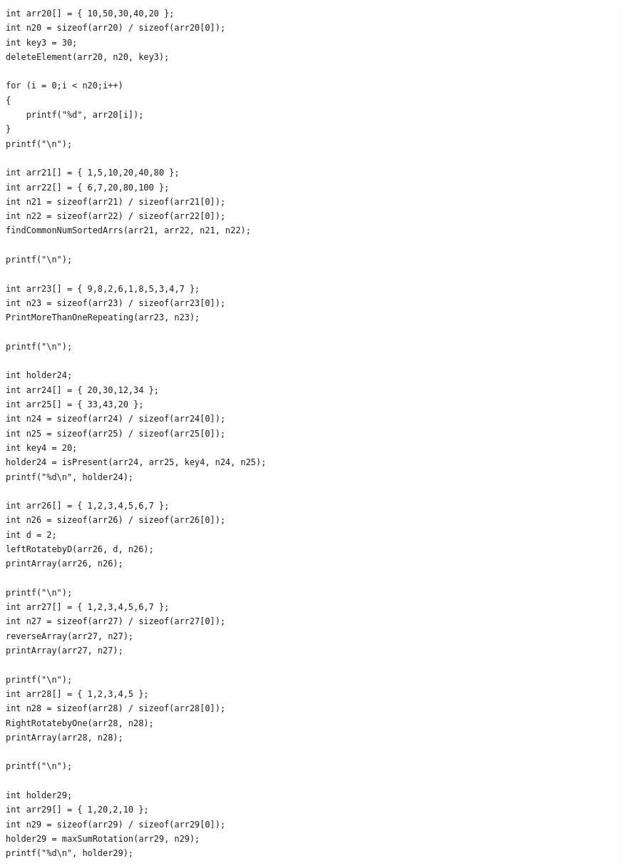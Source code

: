 	int arr20[] = { 10,50,30,40,20 };
	int n20 = sizeof(arr20) / sizeof(arr20[0]);
	int key3 = 30;
	deleteElement(arr20, n20, key3);

	for (i = 0;i < n20;i++)
	{
		printf("%d", arr20[i]);
	}
	printf("\n");

	int arr21[] = { 1,5,10,20,40,80 };
	int arr22[] = { 6,7,20,80,100 };
	int n21 = sizeof(arr21) / sizeof(arr21[0]);
	int n22 = sizeof(arr22) / sizeof(arr22[0]);
	findCommonNumSortedArrs(arr21, arr22, n21, n22);

	printf("\n");

	int arr23[] = { 9,8,2,6,1,8,5,3,4,7 };
	int n23 = sizeof(arr23) / sizeof(arr23[0]);
	PrintMoreThanOneRepeating(arr23, n23);

	printf("\n");

	int holder24;
	int arr24[] = { 20,30,12,34 };
	int arr25[] = { 33,43,20 };
	int n24 = sizeof(arr24) / sizeof(arr24[0]);
	int n25 = sizeof(arr25) / sizeof(arr25[0]);
	int key4 = 20;
	holder24 = isPresent(arr24, arr25, key4, n24, n25);
	printf("%d\n", holder24);

	int arr26[] = { 1,2,3,4,5,6,7 };
	int n26 = sizeof(arr26) / sizeof(arr26[0]);
	int d = 2;
	leftRotatebyD(arr26, d, n26);
	printArray(arr26, n26);

	printf("\n");
	int arr27[] = { 1,2,3,4,5,6,7 };
	int n27 = sizeof(arr27) / sizeof(arr27[0]);
	reverseArray(arr27, n27);
	printArray(arr27, n27);

	printf("\n");
	int arr28[] = { 1,2,3,4,5 };
	int n28 = sizeof(arr28) / sizeof(arr28[0]);
	RightRotatebyOne(arr28, n28);
	printArray(arr28, n28);

	printf("\n");

	int holder29;
	int arr29[] = { 1,20,2,10 };
	int n29 = sizeof(arr29) / sizeof(arr29[0]);
	holder29 = maxSumRotation(arr29, n29);
	printf("%d\n", holder29);
